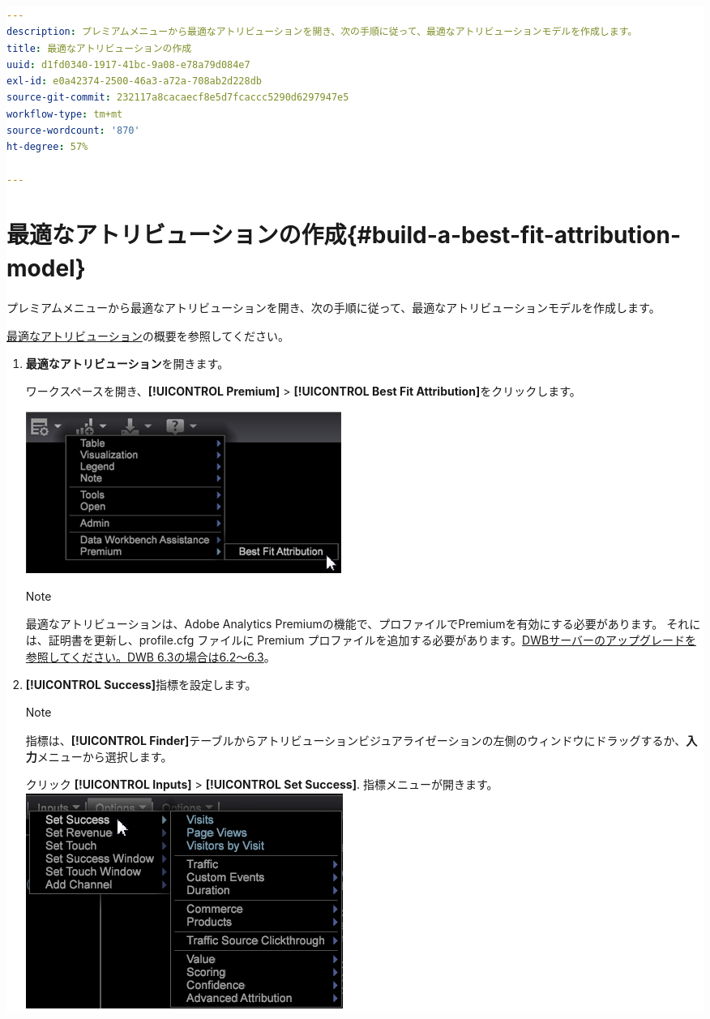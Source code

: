 ```yaml
---
description: プレミアムメニューから最適なアトリビューションを開き、次の手順に従って、最適なアトリビューションモデルを作成します。
title: 最適なアトリビューションの作成
uuid: d1fd0340-1917-41bc-9a08-e78a79d084e7
exl-id: e0a42374-2500-46a3-a72a-708ab2d228db
source-git-commit: 232117a8cacaecf8e5d7fcaccc5290d6297947e5
workflow-type: tm+mt
source-wordcount: '870'
ht-degree: 57%

---
```


# 最適なアトリビューションの作成{#build-a-best-fit-attribution-model}

プレミアムメニューから最適なアトリビューションを開き、次の手順に従って、最適なアトリビューションモデルを作成します。

[最適なアトリビューション](../../../../home/c-get-started/c-attribution-profiles/c-attrib-algorithmic/c-attrib-algorithmic.md#concept-237feb6e9c4d49efaf75399297dcb9d1)の概要を参照してください。

1. **最適なアトリビューション**&#x200B;を開きます。

   ワークスペースを開き、**[!UICONTROL Premium]** > **[!UICONTROL Best Fit Attribution]**&#x200B;をクリックします。

   ![](assets/attrib_windows_launch.png)

   >[!NOTE]
   >
   >最適なアトリビューションは、Adobe Analytics Premiumの機能で、プロファイルでPremiumを有効にする必要があります。 それには、証明書を更新し、profile.cfg ファイルに Premium プロファイルを追加する必要があります。[DWBサーバーのアップグレードを参照してください。DWB 6.3の場合は6.2～6.3](https://experienceleague.adobe.com/docs/data-workbench/using/install/upgrade-dwb/c-6-2-to-6-3-upgrade.html)。

1. **[!UICONTROL Success]**&#x200B;指標を設定します。

   >[!NOTE]
   >
   >指標は、**[!UICONTROL Finder]**&#x200B;テーブルからアトリビューションビジュアライゼーションの左側のウィンドウにドラッグするか、**入力**&#x200B;メニューから選択します。

   クリック **[!UICONTROL Inputs]** > **[!UICONTROL Set Success]**. 指標メニューが開きます。![](assets/attrib_set_success_metric.png)
